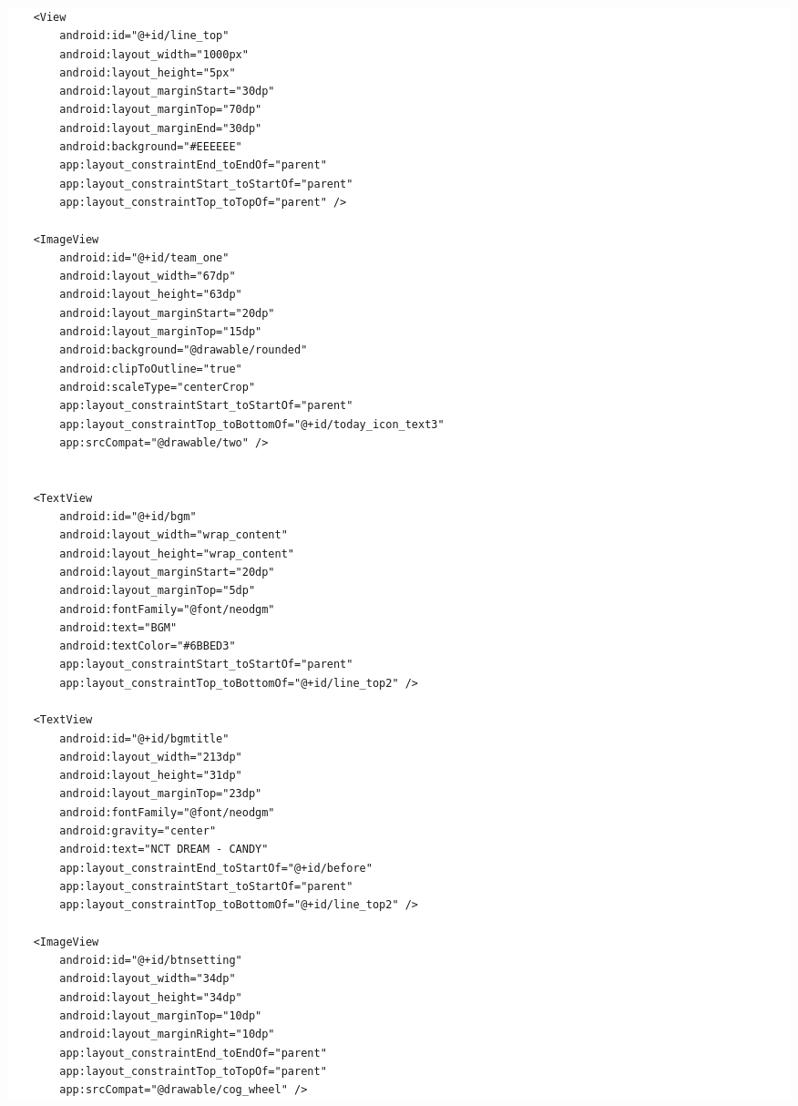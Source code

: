         <View
            android:id="@+id/line_top"
            android:layout_width="1000px"
            android:layout_height="5px"
            android:layout_marginStart="30dp"
            android:layout_marginTop="70dp"
            android:layout_marginEnd="30dp"
            android:background="#EEEEEE"
            app:layout_constraintEnd_toEndOf="parent"
            app:layout_constraintStart_toStartOf="parent"
            app:layout_constraintTop_toTopOf="parent" />

        <ImageView
            android:id="@+id/team_one"
            android:layout_width="67dp"
            android:layout_height="63dp"
            android:layout_marginStart="20dp"
            android:layout_marginTop="15dp"
            android:background="@drawable/rounded"
            android:clipToOutline="true"
            android:scaleType="centerCrop"
            app:layout_constraintStart_toStartOf="parent"
            app:layout_constraintTop_toBottomOf="@+id/today_icon_text3"
            app:srcCompat="@drawable/two" />


        <TextView
            android:id="@+id/bgm"
            android:layout_width="wrap_content"
            android:layout_height="wrap_content"
            android:layout_marginStart="20dp"
            android:layout_marginTop="5dp"
            android:fontFamily="@font/neodgm"
            android:text="BGM"
            android:textColor="#6BBED3"
            app:layout_constraintStart_toStartOf="parent"
            app:layout_constraintTop_toBottomOf="@+id/line_top2" />

        <TextView
            android:id="@+id/bgmtitle"
            android:layout_width="213dp"
            android:layout_height="31dp"
            android:layout_marginTop="23dp"
            android:fontFamily="@font/neodgm"
            android:gravity="center"
            android:text="NCT DREAM - CANDY"
            app:layout_constraintEnd_toStartOf="@+id/before"
            app:layout_constraintStart_toStartOf="parent"
            app:layout_constraintTop_toBottomOf="@+id/line_top2" />

        <ImageView
            android:id="@+id/btnsetting"
            android:layout_width="34dp"
            android:layout_height="34dp"
            android:layout_marginTop="10dp"
            android:layout_marginRight="10dp"
            app:layout_constraintEnd_toEndOf="parent"
            app:layout_constraintTop_toTopOf="parent"
            app:srcCompat="@drawable/cog_wheel" />
